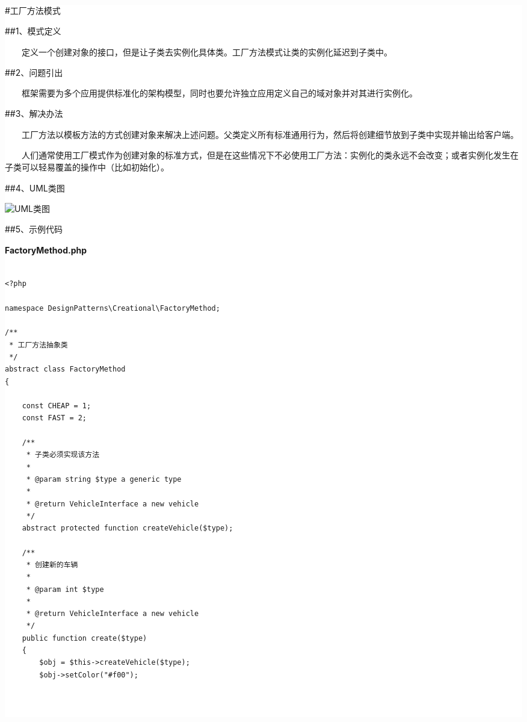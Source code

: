 #工厂方法模式

##1、模式定义
<p style="text-indent:2em;">定义一个创建对象的接口，但是让子类去实例化具体类。工厂方法模式让类的实例化延迟到子类中。</p>

##2、问题引出
<p style="text-indent:2em;">框架需要为多个应用提供标准化的架构模型，同时也要允许独立应用定义自己的域对象并对其进行实例化。</p>

##3、解决办法
<p style="text-indent:2em;">工厂方法以模板方法的方式创建对象来解决上述问题。父类定义所有标准通用行为，然后将创建细节放到子类中实现并输出给客户端。</p>

<p style="text-indent:2em;">人们通常使用工厂模式作为创建对象的标准方式，但是在这些情况下不必使用工厂方法：实例化的类永远不会改变；或者实例化发生在子类可以轻易覆盖的操作中（比如初始化）。</p>

##4、UML类图

![UML类图](http://laravelacademy.org/wp-content/uploads/2015/12/Factory-Method-UML.png)

##5、示例代码

**FactoryMethod.php**

<pre><code>
&lt;?php

namespace DesignPatterns\Creational\FactoryMethod;

/**
 * 工厂方法抽象类
 */
abstract class FactoryMethod
{

    const CHEAP = 1;
    const FAST = 2;

    /**
     * 子类必须实现该方法
     *
     * @param string $type a generic type
     *
     * @return VehicleInterface a new vehicle
     */
    abstract protected function createVehicle($type);

    /**
     * 创建新的车辆
     *
     * @param int $type
     *
     * @return VehicleInterface a new vehicle
     */
    public function create($type)
    {
        $obj = $this->createVehicle($type);
        $obj->setColor("#f00");
